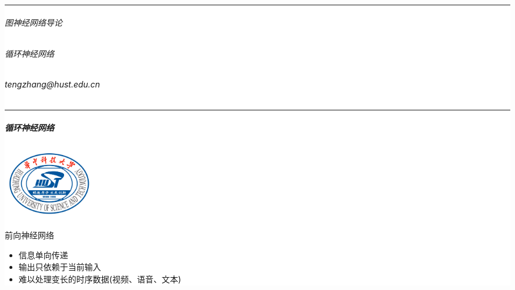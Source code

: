 <div class="footer">
    <hr class="hr_bottom">
    <div class="multi_column">
        <h6 class="bottom_left">图神经网络导论</h6>
        <h6 class="bottom_center">循环神经网络</h6>
        <h6 class="bottom_right">tengzhang@hust.edu.cn</h6>
    </div>
</div>


<div class="multi_column">
    <div class="title_hr"> 
        <hr class="hr_top">
        <h5 class="title">循环神经网络</h5>
    </div>
    <img class="xiaohui" src="../common/img/xiaohui.png" height=120px>
</div>

前向神经网络

-   信息单向传递
-   输出只依赖于当前输入
-   难以处理变长的时序数据(视频、语音、文本)
